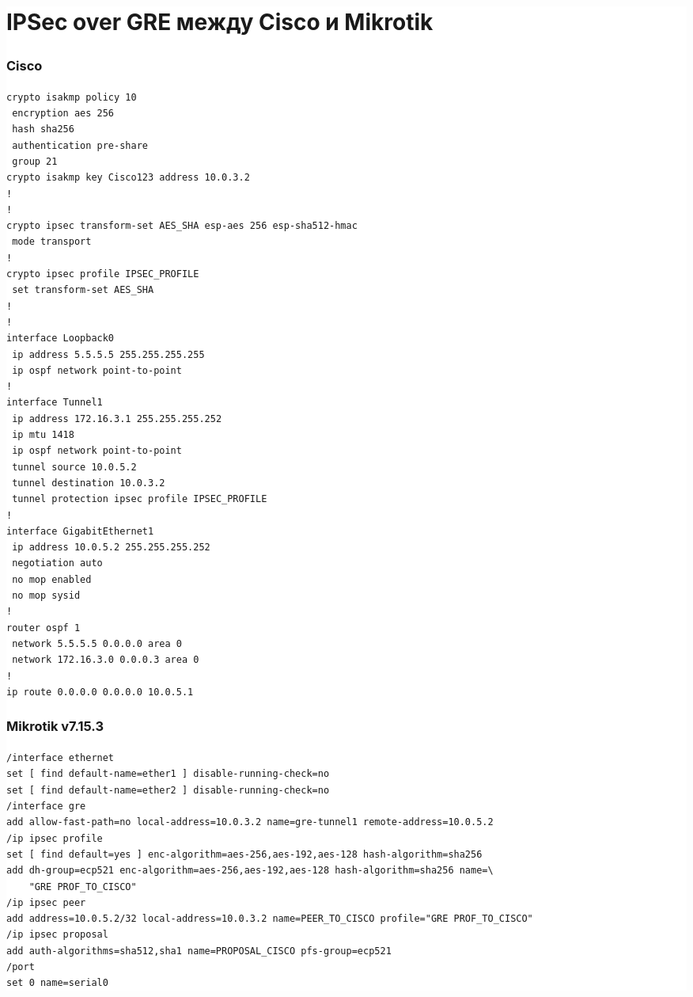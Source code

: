 # IPSec over GRE между Cisco и Mikrotik

### Cisco

```
crypto isakmp policy 10
 encryption aes 256
 hash sha256
 authentication pre-share
 group 21
crypto isakmp key Cisco123 address 10.0.3.2       
!
!
crypto ipsec transform-set AES_SHA esp-aes 256 esp-sha512-hmac 
 mode transport
!
crypto ipsec profile IPSEC_PROFILE
 set transform-set AES_SHA 
!
!
interface Loopback0
 ip address 5.5.5.5 255.255.255.255
 ip ospf network point-to-point
!
interface Tunnel1
 ip address 172.16.3.1 255.255.255.252
 ip mtu 1418
 ip ospf network point-to-point
 tunnel source 10.0.5.2
 tunnel destination 10.0.3.2
 tunnel protection ipsec profile IPSEC_PROFILE
!
interface GigabitEthernet1
 ip address 10.0.5.2 255.255.255.252
 negotiation auto
 no mop enabled
 no mop sysid
!
router ospf 1
 network 5.5.5.5 0.0.0.0 area 0
 network 172.16.3.0 0.0.0.3 area 0
!
ip route 0.0.0.0 0.0.0.0 10.0.5.1
```

### Mikrotik v7.15.3

```
/interface ethernet
set [ find default-name=ether1 ] disable-running-check=no
set [ find default-name=ether2 ] disable-running-check=no
/interface gre
add allow-fast-path=no local-address=10.0.3.2 name=gre-tunnel1 remote-address=10.0.5.2
/ip ipsec profile
set [ find default=yes ] enc-algorithm=aes-256,aes-192,aes-128 hash-algorithm=sha256
add dh-group=ecp521 enc-algorithm=aes-256,aes-192,aes-128 hash-algorithm=sha256 name=\
    "GRE PROF_TO_CISCO"
/ip ipsec peer
add address=10.0.5.2/32 local-address=10.0.3.2 name=PEER_TO_CISCO profile="GRE PROF_TO_CISCO"
/ip ipsec proposal
add auth-algorithms=sha512,sha1 name=PROPOSAL_CISCO pfs-group=ecp521
/port
set 0 name=serial0
```